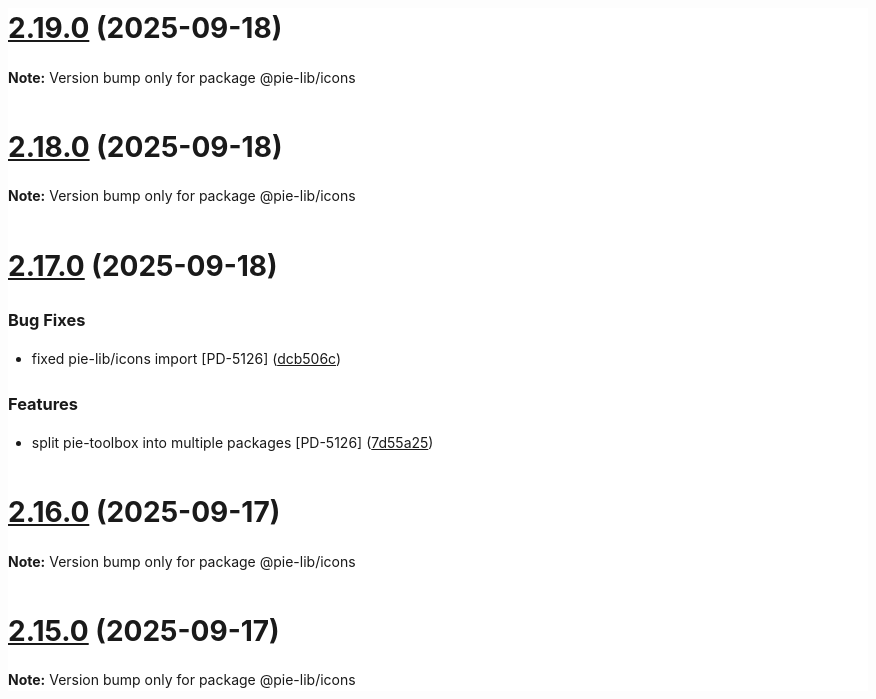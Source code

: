 



# [2.19.0](https://github.com/pie-framework/pie-lib/compare/@pie-lib/icons@2.18.0...@pie-lib/icons@2.19.0) (2025-09-18)

**Note:** Version bump only for package @pie-lib/icons





# [2.18.0](https://github.com/pie-framework/pie-lib/compare/@pie-lib/icons@2.17.0...@pie-lib/icons@2.18.0) (2025-09-18)

**Note:** Version bump only for package @pie-lib/icons





# [2.17.0](https://github.com/pie-framework/pie-lib/compare/@pie-lib/icons@2.4.43...@pie-lib/icons@2.17.0) (2025-09-18)


### Bug Fixes

* fixed pie-lib/icons import [PD-5126] ([dcb506c](https://github.com/pie-framework/pie-lib/commit/dcb506c914a177f6d88bf73247a023bfe71dac1f))


### Features

* split pie-toolbox into multiple packages [PD-5126] ([7d55a25](https://github.com/pie-framework/pie-lib/commit/7d55a2552d084cd3d0d5c00dc77411b2ced2f5e2))





# [2.16.0](https://github.com/pie-framework/pie-lib/compare/@pie-lib/icons@2.15.0...@pie-lib/icons@2.16.0) (2025-09-17)

**Note:** Version bump only for package @pie-lib/icons





# [2.15.0](https://github.com/pie-framework/pie-lib/compare/@pie-lib/icons@2.14.0...@pie-lib/icons@2.15.0) (2025-09-17)

**Note:** Version bump only for package @pie-lib/icons




